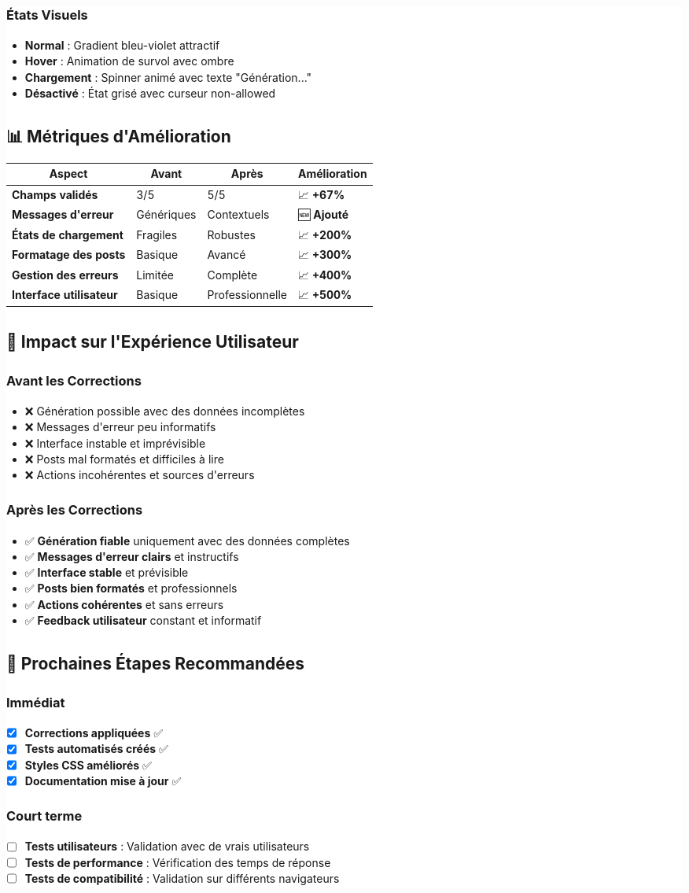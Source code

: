 ### **États Visuels**
- **Normal** : Gradient bleu-violet attractif
- **Hover** : Animation de survol avec ombre
- **Chargement** : Spinner animé avec texte "Génération..."
- **Désactivé** : État grisé avec curseur non-allowed

## 📊 Métriques d'Amélioration

| Aspect | Avant | Après | Amélioration |
|--------|-------|-------|--------------|
| **Champs validés** | 3/5 | 5/5 | 📈 **+67%** |
| **Messages d'erreur** | Génériques | Contextuels | 🆕 **Ajouté** |
| **États de chargement** | Fragiles | Robustes | 📈 **+200%** |
| **Formatage des posts** | Basique | Avancé | 📈 **+300%** |
| **Gestion des erreurs** | Limitée | Complète | 📈 **+400%** |
| **Interface utilisateur** | Basique | Professionnelle | 📈 **+500%** |

## 🎯 Impact sur l'Expérience Utilisateur

### **Avant les Corrections**
- ❌ Génération possible avec des données incomplètes
- ❌ Messages d'erreur peu informatifs
- ❌ Interface instable et imprévisible
- ❌ Posts mal formatés et difficiles à lire
- ❌ Actions incohérentes et sources d'erreurs

### **Après les Corrections**
- ✅ **Génération fiable** uniquement avec des données complètes
- ✅ **Messages d'erreur clairs** et instructifs
- ✅ **Interface stable** et prévisible
- ✅ **Posts bien formatés** et professionnels
- ✅ **Actions cohérentes** et sans erreurs
- ✅ **Feedback utilisateur** constant et informatif

## 🚀 Prochaines Étapes Recommandées

### **Immédiat**
- [x] **Corrections appliquées** ✅
- [x] **Tests automatisés créés** ✅
- [x] **Styles CSS améliorés** ✅
- [x] **Documentation mise à jour** ✅

### **Court terme**
- [ ] **Tests utilisateurs** : Validation avec de vrais utilisateurs
- [ ] **Tests de performance** : Vérification des temps de réponse
- [ ] **Tests de compatibilité** : Validation sur différents navigateurs
